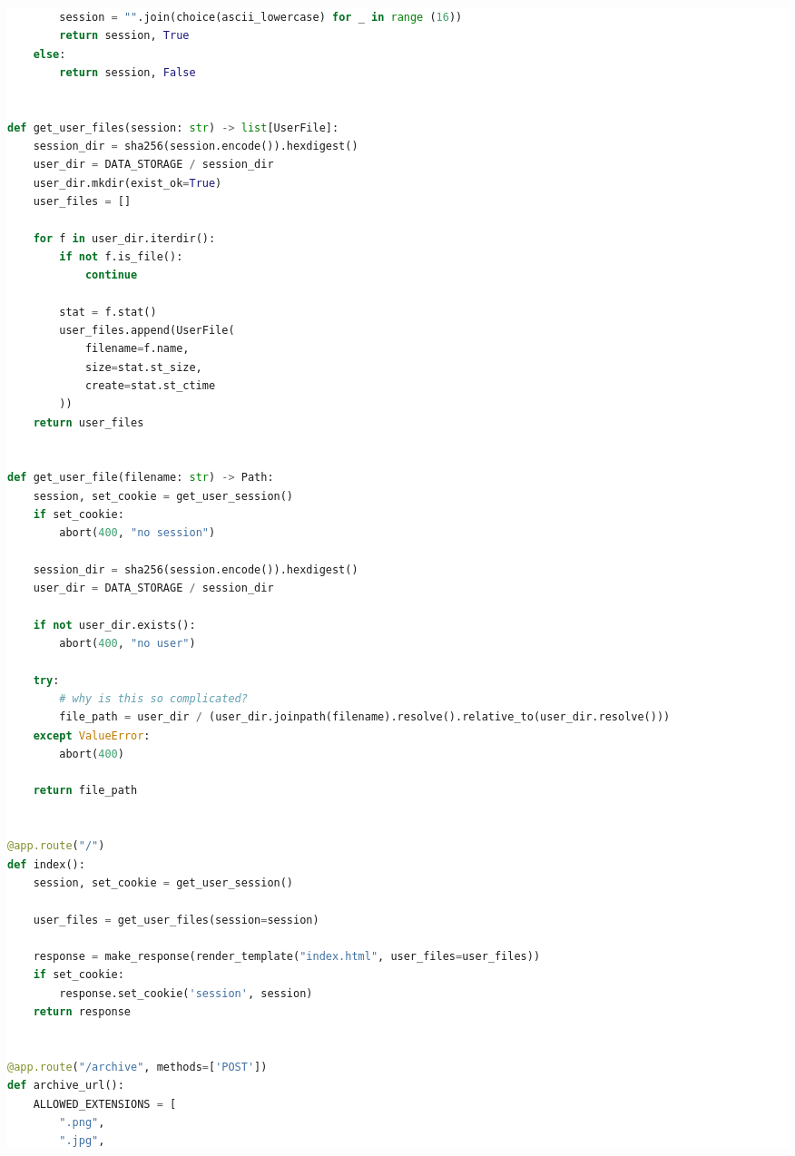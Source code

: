```python
        session = "".join(choice(ascii_lowercase) for _ in range (16))
        return session, True
    else:
        return session, False


def get_user_files(session: str) -> list[UserFile]:
    session_dir = sha256(session.encode()).hexdigest()
    user_dir = DATA_STORAGE / session_dir
    user_dir.mkdir(exist_ok=True)
    user_files = []

    for f in user_dir.iterdir():
        if not f.is_file():
            continue

        stat = f.stat()
        user_files.append(UserFile(
            filename=f.name,
            size=stat.st_size,
            create=stat.st_ctime
        ))
    return user_files


def get_user_file(filename: str) -> Path:
    session, set_cookie = get_user_session()
    if set_cookie:
        abort(400, "no session")

    session_dir = sha256(session.encode()).hexdigest()
    user_dir = DATA_STORAGE / session_dir

    if not user_dir.exists():
        abort(400, "no user")

    try:
        # why is this so complicated?
        file_path = user_dir / (user_dir.joinpath(filename).resolve().relative_to(user_dir.resolve()))
    except ValueError:
        abort(400)

    return file_path


@app.route("/")
def index():
    session, set_cookie = get_user_session()

    user_files = get_user_files(session=session)

    response = make_response(render_template("index.html", user_files=user_files))
    if set_cookie:
        response.set_cookie('session', session)
    return response


@app.route("/archive", methods=['POST'])
def archive_url():
    ALLOWED_EXTENSIONS = [
        ".png",
        ".jpg",
```